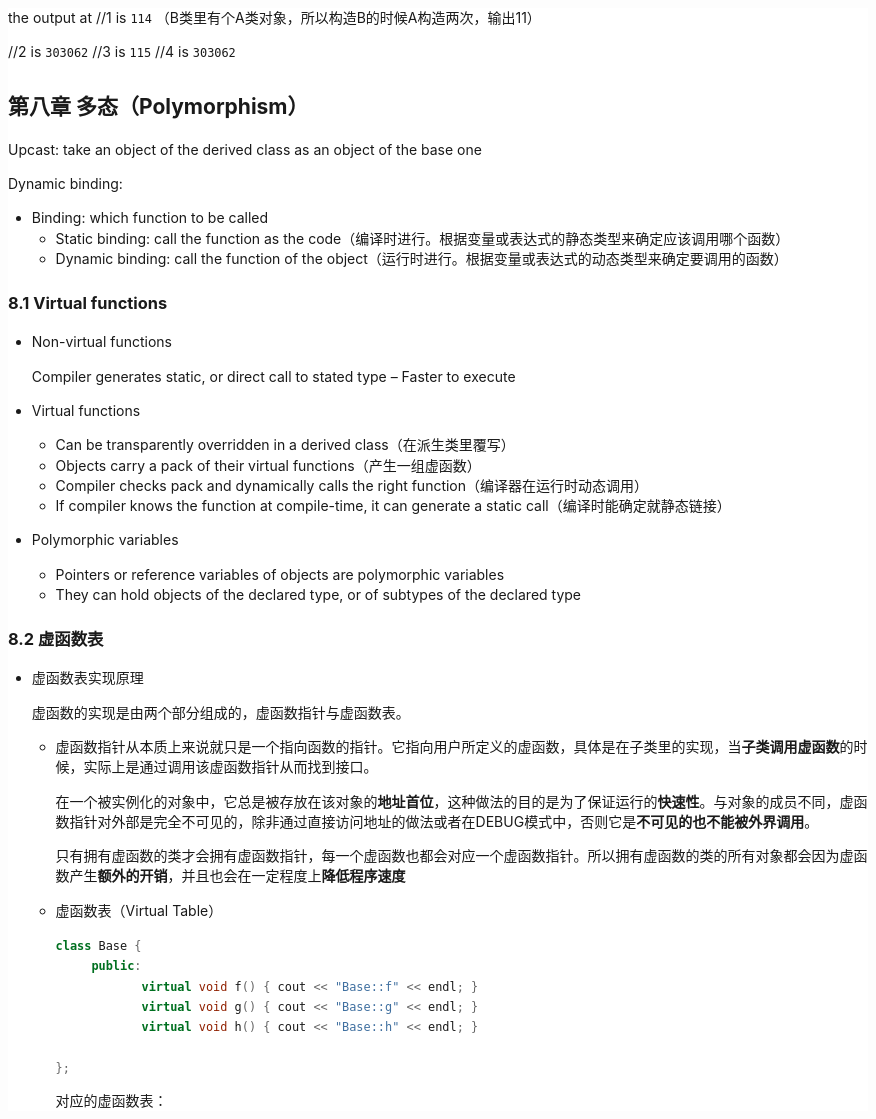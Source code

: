 the output at //1 is  `114`  （B类里有个A类对象，所以构造B的时候A构造两次，输出11）

//2 is  `303062` //3 is `115` //4 is `303062` 



## 第八章 多态（Polymorphism）

Upcast: take an object of the derived class as an object of the base one

Dynamic binding:

- Binding: which function to be called
  - Static binding: call the function as the code（编译时进行。根据变量或表达式的静态类型来确定应该调用哪个函数）
  - Dynamic binding: call the function of the object（运行时进行。根据变量或表达式的动态类型来确定要调用的函数）

### 8.1 Virtual functions

- Non-virtual functions

  Compiler generates static, or direct call to stated type – Faster to execute

- Virtual functions

  - Can be transparently overridden in a derived class（在派生类里覆写）
  - Objects carry a pack of their virtual functions（产生一组虚函数）
  - Compiler checks pack and dynamically calls the right function（编译器在运行时动态调用）
  - If compiler knows the function at compile-time, it can generate a static call（编译时能确定就静态链接）

- Polymorphic variables
  - Pointers or reference variables of objects are polymorphic variables
  - They can hold objects of the declared type, or of subtypes of the declared type

### 8.2 虚函数表

- 虚函数表实现原理

  虚函数的实现是由两个部分组成的，虚函数指针与虚函数表。

  - 虚函数指针从本质上来说就只是一个指向函数的指针。它指向用户所定义的虚函数，具体是在子类里的实现，当**子类调用虚函数**的时候，实际上是通过调用该虚函数指针从而找到接口。

    在一个被实例化的对象中，它总是被存放在该对象的**地址首位**，这种做法的目的是为了保证运行的**快速性**。与对象的成员不同，虚函数指针对外部是完全不可见的，除非通过直接访问地址的做法或者在DEBUG模式中，否则它是**不可见的也不能被外界调用**。

    只有拥有虚函数的类才会拥有虚函数指针，每一个虚函数也都会对应一个虚函数指针。所以拥有虚函数的类的所有对象都会因为虚函数产生**额外的开销**，并且也会在一定程度上**降低程序速度**

  - 虚函数表（Virtual Table）

    ```c++
    class Base {
         public:
                virtual void f() { cout << "Base::f" << endl; }
                virtual void g() { cout << "Base::g" << endl; }
                virtual void h() { cout << "Base::h" << endl; }
    
    };
    ```

    对应的虚函数表：
